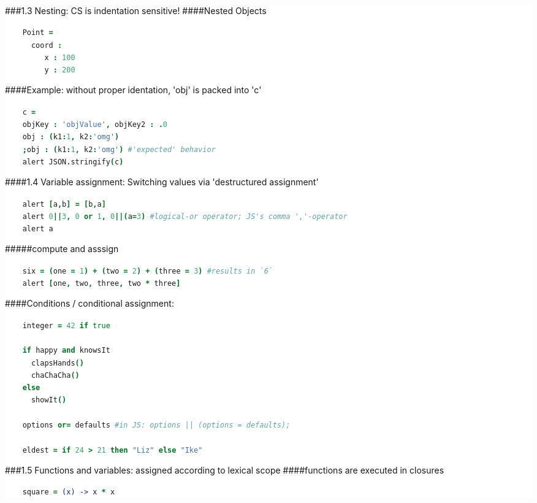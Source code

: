 ###1.3 Nesting: CS is indentation sensitive!
####Nested Objects

```coffeescript	
	Point =
	  coord :
		 x : 100
		 y : 200
```
	
####Example: without proper identation, 'obj' is packed into 'c'

```coffeescript	
	c =
	objKey : 'objValue', objKey2 : .0
	obj : (k1:1, k2:'omg')
	;obj : (k1:1, k2:'omg') #'expected' behavior
	alert JSON.stringify(c)
```
	


####1.4 Variable assignment: Switching values via 'destructured assignment'

```coffeescript	
	alert [a,b] = [b,a]
	alert 0||3, 0 or 1, 0||(a=3) #logical-or operator; JS's comma ','-operator
	alert a
```
	

#####compute and asssign

```coffeescript	
	six = (one = 1) + (two = 2) + (three = 3) #results in `6`
	alert [one, two, three, two * three]
```

####Conditions / conditional assignment:

```coffeescript	
	integer = 42 if true

	if happy and knowsIt
	  clapsHands()
	  chaChaCha()
	else
	  showIt()
	
	options or= defaults #in JS: options || (options = defaults);
	
	eldest = if 24 > 21 then "Liz" else "Ike"
```
	

###1.5 Functions and variables: assigned according to lexical scope
####functions are executed in closures

```coffeescript	
	square = (x) -> x * x
```
